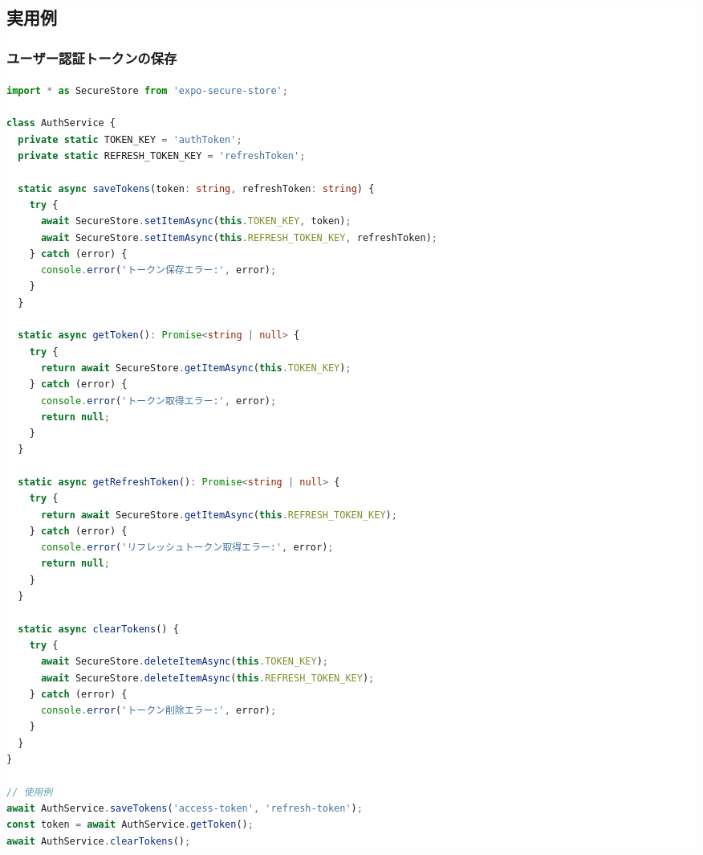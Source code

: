 ## 実用例

### ユーザー認証トークンの保存

```typescript
import * as SecureStore from 'expo-secure-store';

class AuthService {
  private static TOKEN_KEY = 'authToken';
  private static REFRESH_TOKEN_KEY = 'refreshToken';

  static async saveTokens(token: string, refreshToken: string) {
    try {
      await SecureStore.setItemAsync(this.TOKEN_KEY, token);
      await SecureStore.setItemAsync(this.REFRESH_TOKEN_KEY, refreshToken);
    } catch (error) {
      console.error('トークン保存エラー:', error);
    }
  }

  static async getToken(): Promise<string | null> {
    try {
      return await SecureStore.getItemAsync(this.TOKEN_KEY);
    } catch (error) {
      console.error('トークン取得エラー:', error);
      return null;
    }
  }

  static async getRefreshToken(): Promise<string | null> {
    try {
      return await SecureStore.getItemAsync(this.REFRESH_TOKEN_KEY);
    } catch (error) {
      console.error('リフレッシュトークン取得エラー:', error);
      return null;
    }
  }

  static async clearTokens() {
    try {
      await SecureStore.deleteItemAsync(this.TOKEN_KEY);
      await SecureStore.deleteItemAsync(this.REFRESH_TOKEN_KEY);
    } catch (error) {
      console.error('トークン削除エラー:', error);
    }
  }
}

// 使用例
await AuthService.saveTokens('access-token', 'refresh-token');
const token = await AuthService.getToken();
await AuthService.clearTokens();
```
